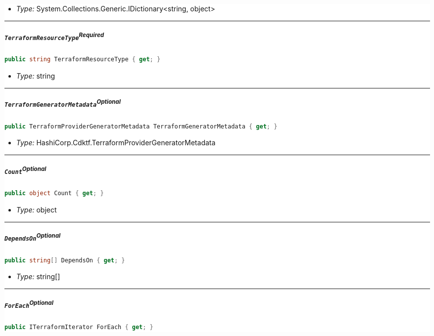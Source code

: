 - *Type:* System.Collections.Generic.IDictionary<string, object>

---

##### `TerraformResourceType`<sup>Required</sup> <a name="TerraformResourceType" id="@cdktf/provider-datadog.dataDatadogApplicationKey.DataDatadogApplicationKey.property.terraformResourceType"></a>

```csharp
public string TerraformResourceType { get; }
```

- *Type:* string

---

##### `TerraformGeneratorMetadata`<sup>Optional</sup> <a name="TerraformGeneratorMetadata" id="@cdktf/provider-datadog.dataDatadogApplicationKey.DataDatadogApplicationKey.property.terraformGeneratorMetadata"></a>

```csharp
public TerraformProviderGeneratorMetadata TerraformGeneratorMetadata { get; }
```

- *Type:* HashiCorp.Cdktf.TerraformProviderGeneratorMetadata

---

##### `Count`<sup>Optional</sup> <a name="Count" id="@cdktf/provider-datadog.dataDatadogApplicationKey.DataDatadogApplicationKey.property.count"></a>

```csharp
public object Count { get; }
```

- *Type:* object

---

##### `DependsOn`<sup>Optional</sup> <a name="DependsOn" id="@cdktf/provider-datadog.dataDatadogApplicationKey.DataDatadogApplicationKey.property.dependsOn"></a>

```csharp
public string[] DependsOn { get; }
```

- *Type:* string[]

---

##### `ForEach`<sup>Optional</sup> <a name="ForEach" id="@cdktf/provider-datadog.dataDatadogApplicationKey.DataDatadogApplicationKey.property.forEach"></a>

```csharp
public ITerraformIterator ForEach { get; }
```
